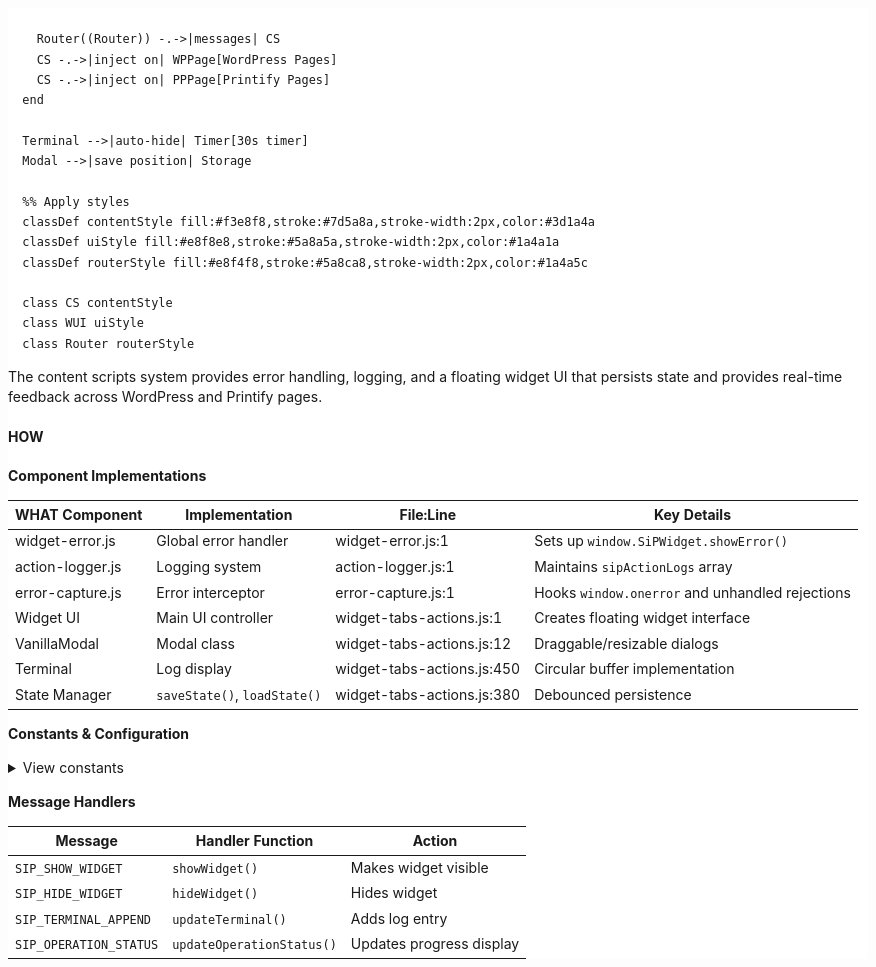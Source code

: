 ```mermaid
    
    Router((Router)) -.->|messages| CS
    CS -.->|inject on| WPPage[WordPress Pages]
    CS -.->|inject on| PPPage[Printify Pages]
  end
  
  Terminal -->|auto-hide| Timer[30s timer]
  Modal -->|save position| Storage
  
  %% Apply styles
  classDef contentStyle fill:#f3e8f8,stroke:#7d5a8a,stroke-width:2px,color:#3d1a4a
  classDef uiStyle fill:#e8f8e8,stroke:#5a8a5a,stroke-width:2px,color:#1a4a1a
  classDef routerStyle fill:#e8f4f8,stroke:#5a8ca8,stroke-width:2px,color:#1a4a5c
  
  class CS contentStyle
  class WUI uiStyle
  class Router routerStyle
```

The content scripts system provides error handling, logging, and a floating widget UI that persists state and provides real-time feedback across WordPress and Printify pages.



#### HOW

**Component Implementations**

| WHAT Component | Implementation | File:Line | Key Details |
|----------------|----------------|-----------|-------------|
| widget-error.js | Global error handler | widget-error.js:1 | Sets up `window.SiPWidget.showError()` |
| action-logger.js | Logging system | action-logger.js:1 | Maintains `sipActionLogs` array |
| error-capture.js | Error interceptor | error-capture.js:1 | Hooks `window.onerror` and unhandled rejections |
| Widget UI | Main UI controller | widget-tabs-actions.js:1 | Creates floating widget interface |
| VanillaModal | Modal class | widget-tabs-actions.js:12 | Draggable/resizable dialogs |
| Terminal | Log display | widget-tabs-actions.js:450 | Circular buffer implementation |
| State Manager | `saveState()`, `loadState()` | widget-tabs-actions.js:380 | Debounced persistence |

**Constants & Configuration**

<details><summary>View constants</summary></details>

**Message Handlers**

| Message | Handler Function | Action |
|---------|-----------------|--------|
| `SIP_SHOW_WIDGET` | `showWidget()` | Makes widget visible |
| `SIP_HIDE_WIDGET` | `hideWidget()` | Hides widget |
| `SIP_TERMINAL_APPEND` | `updateTerminal()` | Adds log entry |
| `SIP_OPERATION_STATUS` | `updateOperationStatus()` | Updates progress display |

